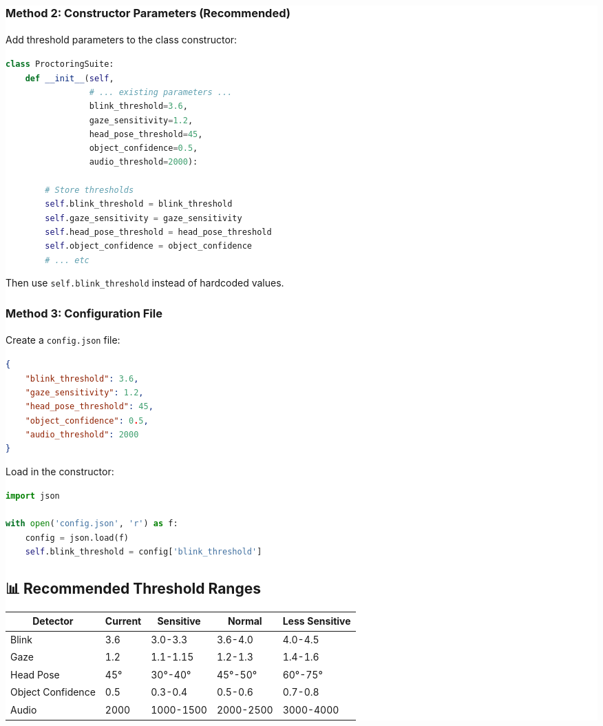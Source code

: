 ### Method 2: Constructor Parameters (Recommended)
Add threshold parameters to the class constructor:

```python
class ProctoringSuite:
    def __init__(self, 
                 # ... existing parameters ...
                 blink_threshold=3.6,
                 gaze_sensitivity=1.2,
                 head_pose_threshold=45,
                 object_confidence=0.5,
                 audio_threshold=2000):
        
        # Store thresholds
        self.blink_threshold = blink_threshold
        self.gaze_sensitivity = gaze_sensitivity
        self.head_pose_threshold = head_pose_threshold
        self.object_confidence = object_confidence
        # ... etc
```

Then use `self.blink_threshold` instead of hardcoded values.

### Method 3: Configuration File
Create a `config.json` file:

```json
{
    "blink_threshold": 3.6,
    "gaze_sensitivity": 1.2,
    "head_pose_threshold": 45,
    "object_confidence": 0.5,
    "audio_threshold": 2000
}
```

Load in the constructor:
```python
import json

with open('config.json', 'r') as f:
    config = json.load(f)
    self.blink_threshold = config['blink_threshold']
```

## 📊 Recommended Threshold Ranges

| Detector | Current | Sensitive | Normal | Less Sensitive |
|----------|---------|-----------|--------|----------------|
| Blink | 3.6 | 3.0-3.3 | 3.6-4.0 | 4.0-4.5 |
| Gaze | 1.2 | 1.1-1.15 | 1.2-1.3 | 1.4-1.6 |
| Head Pose | 45° | 30°-40° | 45°-50° | 60°-75° |
| Object Confidence | 0.5 | 0.3-0.4 | 0.5-0.6 | 0.7-0.8 |
| Audio | 2000 | 1000-1500 | 2000-2500 | 3000-4000 |
